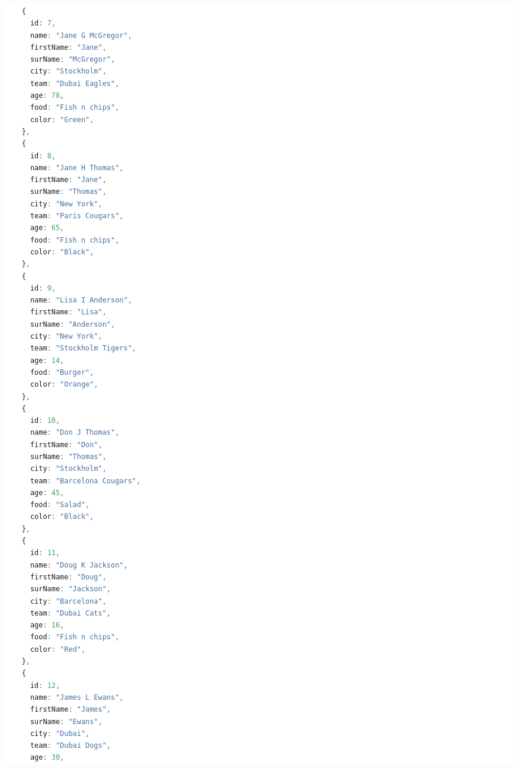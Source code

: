```typescript
    {
      id: 7,
      name: "Jane G McGregor",
      firstName: "Jane",
      surName: "McGregor",
      city: "Stockholm",
      team: "Dubai Eagles",
      age: 78,
      food: "Fish n chips",
      color: "Green",
    },
    {
      id: 8,
      name: "Jane H Thomas",
      firstName: "Jane",
      surName: "Thomas",
      city: "New York",
      team: "Paris Cougars",
      age: 65,
      food: "Fish n chips",
      color: "Black",
    },
    {
      id: 9,
      name: "Lisa I Anderson",
      firstName: "Lisa",
      surName: "Anderson",
      city: "New York",
      team: "Stockholm Tigers",
      age: 14,
      food: "Burger",
      color: "Orange",
    },
    {
      id: 10,
      name: "Don J Thomas",
      firstName: "Don",
      surName: "Thomas",
      city: "Stockholm",
      team: "Barcelona Cougars",
      age: 45,
      food: "Salad",
      color: "Black",
    },
    {
      id: 11,
      name: "Doug K Jackson",
      firstName: "Doug",
      surName: "Jackson",
      city: "Barcelona",
      team: "Dubai Cats",
      age: 16,
      food: "Fish n chips",
      color: "Red",
    },
    {
      id: 12,
      name: "James L Ewans",
      firstName: "James",
      surName: "Ewans",
      city: "Dubai",
      team: "Dubai Dogs",
      age: 30,
```